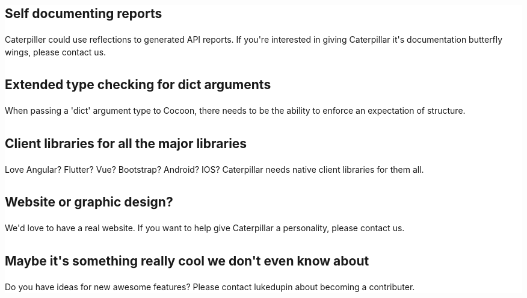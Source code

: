 ## Self documenting reports

Caterpiller could use reflections to generated API reports. If you're interested in giving Caterpillar it's documentation butterfly wings, please contact us.

## Extended type checking for dict arguments

When passing a 'dict' argument type to Cocoon, there needs to be the ability to enforce an expectation of structure.

## Client libraries for all the major libraries

Love Angular? Flutter? Vue? Bootstrap? Android? IOS? Caterpillar needs native client libraries for them all.

## Website or graphic design?

We'd love to have a real website. If you want to help give Caterpillar a personality, please contact us.

## Maybe it's something really cool we don't even know about

Do you have ideas for new awesome features? Please contact lukedupin about becoming a contributer.